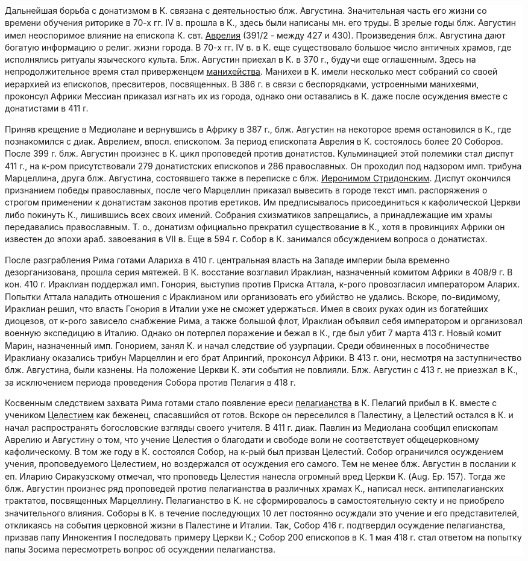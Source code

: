 Дальнейшая борьба с донатизмом в К. связана с деятельностью блж. Августина. Значительная часть его жизни со времени обучения риторике в 70-х гг. IV в. прошла в К., здесь были написаны мн. его труды. В зрелые годы блж. Августин имел неоспоримое влияние на епископа К. свт. [Аврелия](https://pravenc.ru/text/Аврелия.html) (391/2 - между 427 и 430). Произведения блж. Августина дают богатую информацию о религ. жизни города. В 70-х гг. IV в. в К. еще существовало большое число античных храмов, где исполнялись ритуалы языческого культа. Блж. Августин приехал в К. в 370 г., будучи еще оглашенным. Здесь на непродолжительное время стал приверженцем [манихейства](https://pravenc.ru/text/манихейства.html). Манихеи в К. имели несколько мест собраний со своей иерархией из епископов, пресвитеров, посвященных. В 386 г. в связи с беспорядками, устроенными манихеями, проконсул Африки Мессиан приказал изгнать их из города, однако они оставались в К. даже после осуждения вместе с донатистами в 411 г.

Приняв крещение в Медиолане и вернувшись в Африку в 387 г., блж. Августин на некоторое время остановился в К., где познакомился с диак. Аврелием, впосл. епископом. За период епископата Аврелия в К. состоялось более 20 Соборов. После 399 г. блж. Августин произнес в К. цикл проповедей против донатистов. Кульминацией этой полемики стал диспут 411 г., на к-ром присутствовали 279 донатистских епископов и 286 православных. Он проходил под надзором имп. трибуна Марцеллина, друга блж. Августина, состоявшего также в переписке с блж. [Иеронимом Стридонским](<https://pravenc.ru/text/Иероним Стридонский.html>). Диспут окончился признанием победы православных, после чего Марцеллин приказал вывесить в городе текст имп. распоряжения о строгом применении к донатистам законов против еретиков. Им предписывалось присоединиться к кафолической Церкви либо покинуть К., лишившись всех своих имений. Собрания схизматиков запрещались, а принадлежащие им храмы передавались православным. Т. о., донатизм официально прекратил существование в К., хотя в провинциях Африки он известен до эпохи араб. завоевания в VII в. Еще в 594 г. Собор в К. занимался обсуждением вопроса о донатистах.

После разграбления Рима готами Алариха в 410 г. центральная власть на Западе империи была временно дезорганизована, прошла серия мятежей. В К. восстание возглавил Ираклиан, назначенный комитом Африки в 408/9 г. В кон. 410 г. Ираклиан поддержал имп. Гонория, выступив против Приска Аттала, к-рого провозгласил императором Аларих. Попытки Аттала наладить отношения с Ираклианом или организовать его убийство не удались. Вскоре, по-видимому, Ираклиан решил, что власть Гонория в Италии уже не сможет удержаться. Имея в своих руках один из богатейших диоцезов, от к-рого зависело снабжение Рима, а также большой флот, Ираклиан объявил себя императором и организовал военную экспедицию в Италию. Однако он потерпел поражение и бежал в К., где был убит 7 марта 413 г. Новый комит Марин, назначенный имп. Гонорием, занял К. и начал следствие об узурпации. Среди обвиненных в пособничестве Ираклиану оказались трибун Марцеллин и его брат Апрингий, проконсул Африки. В 413 г. они, несмотря на заступничество блж. Августина, были казнены. На положение Церкви К. эти события не повлияли. Блж. Августин с 413 г. не приезжал в К., за исключением периода проведения Собора против Пелагия в 418 г.

Косвенным следствием захвата Рима готами стало появление ереси [пелагианства](https://pravenc.ru/text/пелагианство.html) в К. Пелагий прибыл в К. вместе с учеником [Целестием](https://pravenc.ru/text/Целестием.html) как беженец, спасавшийся от готов. Вскоре он переселился в Палестину, а Целестий остался в К. и начал распространять богословские взгляды своего учителя. В 411 г. диак. Павлин из Медиолана сообщил епископам Аврелию и Августину о том, что учение Целестия о благодати и свободе воли не соответствует общецерковному кафолическому. В том же году в К. состоялся Собор, на к-рый был призван Целестий. Собор ограничился осуждением учения, проповедуемого Целестием, но воздержался от осуждения его самого. Тем не менее блж. Августин в послании к еп. Иларию Сиракузскому отмечал, что проповедь Целестия нанесла огромный вред Церкви К. (Aug. Ep. 157). Тогда же блж. Августин произнес ряд проповедей против пелагианства в различных храмах К., написал неск. антипелагианских трактатов, посвященных Марцеллину. Пелагианство в К. не сформировалось в самостоятельную секту и не приобрело значительного влияния. Соборы в К. в течение последующих 10 лет постоянно осуждали это учение и его представителей, откликаясь на события церковной жизни в Палестине и Италии. Так, Собор 416 г. подтвердил осуждение пелагианства, призвав папу Иннокентия I последовать примеру Церкви К.; Собор 200 епископов в К. 1 мая 418 г. стал ответом на попытку папы Зосима пересмотреть вопрос об осуждении пелагианства.
